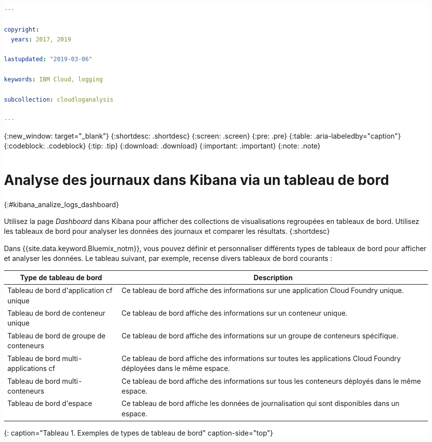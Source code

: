 ```yaml
---

copyright:
  years: 2017, 2019

lastupdated: "2019-03-06"

keywords: IBM Cloud, logging

subcollection: cloudloganalysis

---
```


{:new_window: target="_blank"}
{:shortdesc: .shortdesc}
{:screen: .screen}
{:pre: .pre}
{:table: .aria-labeledby="caption"}
{:codeblock: .codeblock}
{:tip: .tip}
{:download: .download}
{:important: .important}
{:note: .note}

# Analyse des journaux dans Kibana via un tableau de bord
{:#kibana_analize_logs_dashboard}

Utilisez la page *Dashboard* dans Kibana pour afficher des collections de visualisations regroupées en tableaux de bord. Utilisez les tableaux de bord pour analyser les données des journaux et comparer les résultats.
{:shortdesc}

Dans {{site.data.keyword.Bluemix_notm}}, vous pouvez définir et personnaliser différents types de tableaux de bord pour afficher et analyser les données. Le tableau suivant, par exemple, recense divers tableaux de bord courants :

| Type de tableau de bord | Description |
|-------------------|-------------|
| Tableau de bord d'application cf unique | Ce tableau de bord affiche des informations sur une application Cloud Foundry unique. |
| Tableau de bord de conteneur unique  | Ce tableau de bord affiche des informations sur un conteneur unique.  |
| Tableau de bord de groupe de conteneurs  | Ce tableau de bord affiche des informations sur un groupe de conteneurs spécifique.  |
| Tableau de bord multi-applications cf | Ce tableau de bord affiche des informations sur toutes les applications Cloud Foundry déployées dans le même espace.  | 
| Tableau de bord multi-conteneurs | Ce tableau de bord affiche des informations sur tous les conteneurs déployés dans le même espace.  |
| Tableau de bord d'espace | Ce tableau de bord affiche les données de journalisation qui sont disponibles dans un espace.  | 
{: caption="Tableau 1. Exemples de types de tableau de bord" caption-side="top"}
